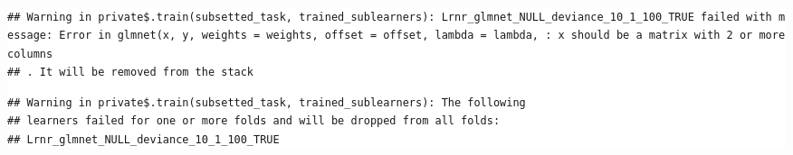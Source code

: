 ```
## Warning in private$.train(subsetted_task, trained_sublearners): Lrnr_glmnet_NULL_deviance_10_1_100_TRUE failed with message: Error in glmnet(x, y, weights = weights, offset = offset, lambda = lambda, : x should be a matrix with 2 or more columns
## . It will be removed from the stack
```

```
## Warning in private$.train(subsetted_task, trained_sublearners): The following
## learners failed for one or more folds and will be dropped from all folds:
## Lrnr_glmnet_NULL_deviance_10_1_100_TRUE
```








































